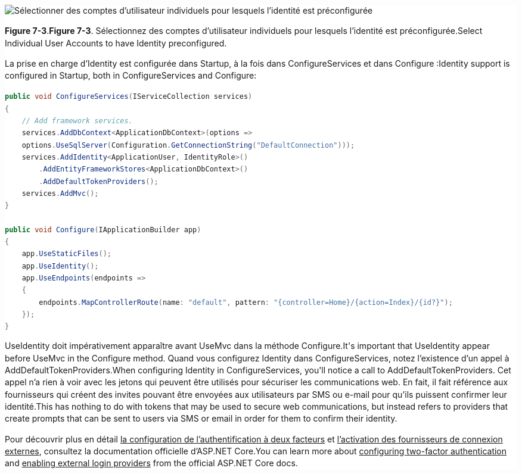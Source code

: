 ![Sélectionner des comptes d’utilisateur individuels pour lesquels l’identité est préconfigurée](./media/image7-3.png)

<span data-ttu-id="4f46f-353">**Figure 7-3**.</span><span class="sxs-lookup"><span data-stu-id="4f46f-353">**Figure 7-3**.</span></span> <span data-ttu-id="4f46f-354">Sélectionnez des comptes d’utilisateur individuels pour lesquels l’identité est préconfigurée.</span><span class="sxs-lookup"><span data-stu-id="4f46f-354">Select Individual User Accounts to have Identity preconfigured.</span></span>

<span data-ttu-id="4f46f-355">La prise en charge d’Identity est configurée dans Startup, à la fois dans ConfigureServices et dans Configure :</span><span class="sxs-lookup"><span data-stu-id="4f46f-355">Identity support is configured in Startup, both in ConfigureServices and Configure:</span></span>

```csharp
public void ConfigureServices(IServiceCollection services)
{
    // Add framework services.
    services.AddDbContext<ApplicationDbContext>(options =>
    options.UseSqlServer(Configuration.GetConnectionString("DefaultConnection")));
    services.AddIdentity<ApplicationUser, IdentityRole>()
        .AddEntityFrameworkStores<ApplicationDbContext>()
        .AddDefaultTokenProviders();
    services.AddMvc();
}

public void Configure(IApplicationBuilder app)
{
    app.UseStaticFiles();
    app.UseIdentity();
    app.UseEndpoints(endpoints =>
    {
        endpoints.MapControllerRoute(name: "default", pattern: "{controller=Home}/{action=Index}/{id?}");
    });
}
```

<span data-ttu-id="4f46f-356">UseIdentity doit impérativement apparaître avant UseMvc dans la méthode Configure.</span><span class="sxs-lookup"><span data-stu-id="4f46f-356">It's important that UseIdentity appear before UseMvc in the Configure method.</span></span> <span data-ttu-id="4f46f-357">Quand vous configurez Identity dans ConfigureServices, notez l’existence d’un appel à AddDefaultTokenProviders.</span><span class="sxs-lookup"><span data-stu-id="4f46f-357">When configuring Identity in ConfigureServices, you'll notice a call to AddDefaultTokenProviders.</span></span> <span data-ttu-id="4f46f-358">Cet appel n’a rien à voir avec les jetons qui peuvent être utilisés pour sécuriser les communications web. En fait, il fait référence aux fournisseurs qui créent des invites pouvant être envoyées aux utilisateurs par SMS ou e-mail pour qu’ils puissent confirmer leur identité.</span><span class="sxs-lookup"><span data-stu-id="4f46f-358">This has nothing to do with tokens that may be used to secure web communications, but instead refers to providers that create prompts that can be sent to users via SMS or email in order for them to confirm their identity.</span></span>

<span data-ttu-id="4f46f-359">Pour découvrir plus en détail [la configuration de l’authentification à deux facteurs](/aspnet/core/security/authentication/2fa) et [l’activation des fournisseurs de connexion externes](/aspnet/core/security/authentication/social/), consultez la documentation officielle d’ASP.NET Core.</span><span class="sxs-lookup"><span data-stu-id="4f46f-359">You can learn more about [configuring two-factor authentication](/aspnet/core/security/authentication/2fa) and [enabling external login providers](/aspnet/core/security/authentication/social/) from the official ASP.NET Core docs.</span></span>
